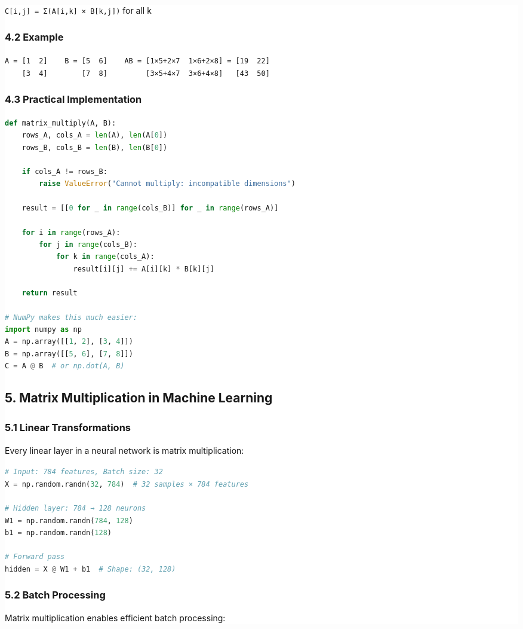 `C[i,j] = Σ(A[i,k] × B[k,j])` for all k

### 4.2 Example
```
A = [1  2]    B = [5  6]    AB = [1×5+2×7  1×6+2×8] = [19  22]
    [3  4]        [7  8]         [3×5+4×7  3×6+4×8]   [43  50]
```

### 4.3 Practical Implementation
```python
def matrix_multiply(A, B):
    rows_A, cols_A = len(A), len(A[0])
    rows_B, cols_B = len(B), len(B[0])
    
    if cols_A != rows_B:
        raise ValueError("Cannot multiply: incompatible dimensions")
    
    result = [[0 for _ in range(cols_B)] for _ in range(rows_A)]
    
    for i in range(rows_A):
        for j in range(cols_B):
            for k in range(cols_A):
                result[i][j] += A[i][k] * B[k][j]
    
    return result

# NumPy makes this much easier:
import numpy as np
A = np.array([[1, 2], [3, 4]])
B = np.array([[5, 6], [7, 8]])
C = A @ B  # or np.dot(A, B)
```

## 5. Matrix Multiplication in Machine Learning

### 5.1 Linear Transformations
Every linear layer in a neural network is matrix multiplication:

```python
# Input: 784 features, Batch size: 32
X = np.random.randn(32, 784)  # 32 samples × 784 features

# Hidden layer: 784 → 128 neurons
W1 = np.random.randn(784, 128)
b1 = np.random.randn(128)

# Forward pass
hidden = X @ W1 + b1  # Shape: (32, 128)
```

### 5.2 Batch Processing
Matrix multiplication enables efficient batch processing:
